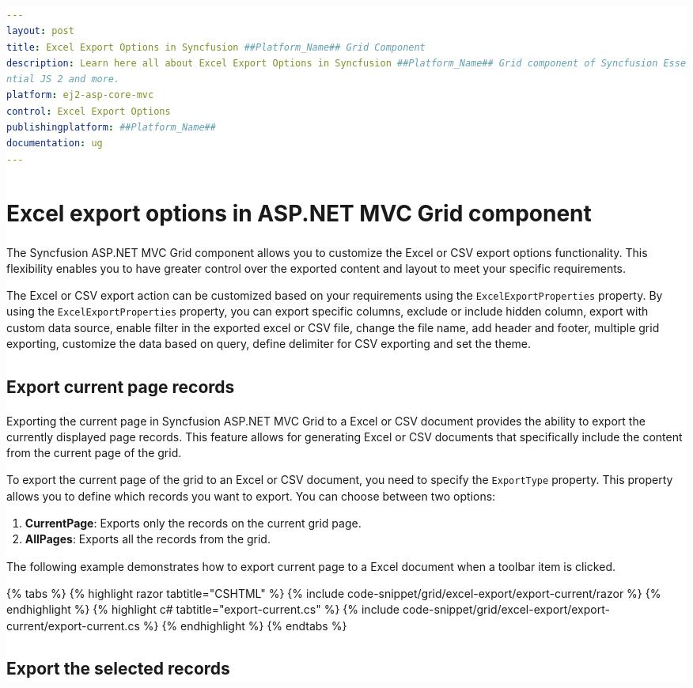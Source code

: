 ```yaml
---
layout: post
title: Excel Export Options in Syncfusion ##Platform_Name## Grid Component
description: Learn here all about Excel Export Options in Syncfusion ##Platform_Name## Grid component of Syncfusion Essential JS 2 and more.
platform: ej2-asp-core-mvc
control: Excel Export Options
publishingplatform: ##Platform_Name##
documentation: ug
---
```


# Excel export options in ASP.NET MVC Grid component

The Syncfusion ASP.NET MVC Grid component allows you to customize the Excel or CSV export options functionality. This flexibility enables you to have greater control over the exported content and layout to meet your specific requirements.

The Excel or CSV export action can be customized based on your requirements using the `ExcelExportProperties` property. By using the `ExcelExportProperties` property, you can export specific columns, exclude or include hidden column, export with custom data source, enable filter in the exported excel or CSV file, change the file name, add header and footer, multiple grid exporting, customize the data based on query, define delimiter for CSV exporting and set the theme.

## Export current page records

Exporting the current page in Syncfusion ASP.NET MVC Grid to a Excel or CSV document provides the ability to export the currently displayed page records. This feature allows for generating Excel or CSV documents that specifically include the content from the current page of the grid. 

To export the current page of the grid to an Excel or CSV document, you need to specify the `ExportType` property. This property allows you to define which records you want to export. You can choose between two options:

1. **CurrentPage**: Exports only the records on the current grid page.
2. **AllPages**: Exports all the records from the grid.

The following example demonstrates how to export current page to a Excel document when a toolbar item is clicked.

{% tabs %}
{% highlight razor tabtitle="CSHTML" %}
{% include code-snippet/grid/excel-export/export-current/razor %}
{% endhighlight %}
{% highlight c# tabtitle="export-current.cs" %}
{% include code-snippet/grid/excel-export/export-current/export-current.cs %}
{% endhighlight %}
{% endtabs %}

## Export the selected records 
